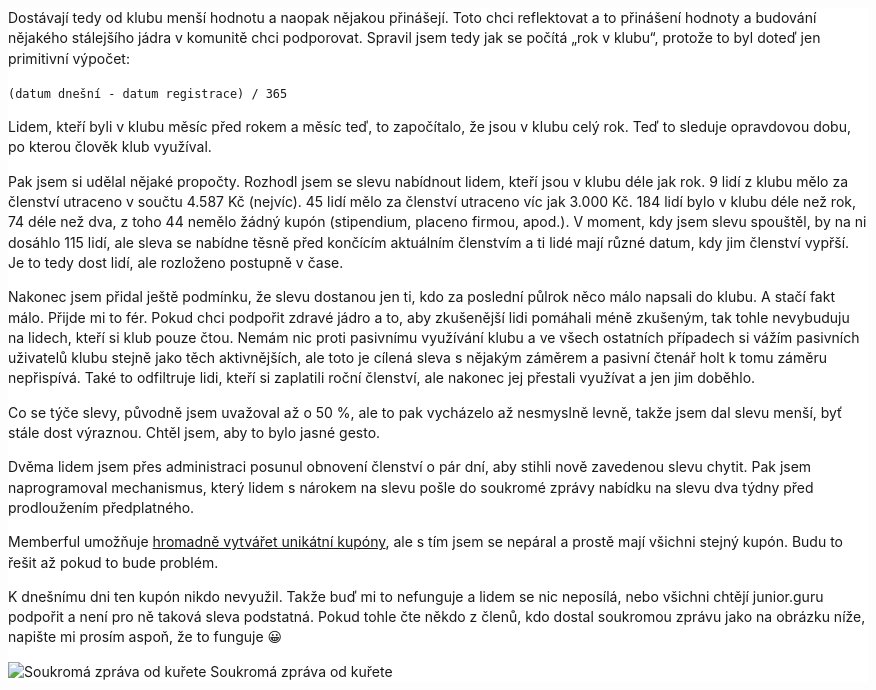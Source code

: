 Dostávají tedy od klubu menší hodnotu a naopak nějakou přinášejí.
Toto chci reflektovat a to přinášení hodnoty a budování nějakého stálejšího jádra v komunitě chci podporovat.
Spravil jsem tedy jak se počítá „rok v klubu“, protože to byl doteď jen primitivní výpočet:

```
(datum dnešní - datum registrace) / 365
```

Lidem, kteří byli v klubu měsíc před rokem a měsíc teď, to započítalo, že jsou v klubu celý rok.
Teď to sleduje opravdovou dobu, po kterou člověk klub využíval.

Pak jsem si udělal nějaké propočty.
Rozhodl jsem se slevu nabídnout lidem, kteří jsou v klubu déle jak rok.
9 lidí z klubu mělo za členství utraceno v součtu 4.587 Kč (nejvíc).
45 lidí mělo za členství utraceno víc jak 3.000 Kč.
184 lidí bylo v klubu déle než rok, 74 déle než dva, z toho 44 nemělo žádný kupón (stipendium, placeno firmou, apod.).
V moment, kdy jsem slevu spouštěl, by na ni dosáhlo 115 lidí, ale sleva se nabídne těsně před končícím aktuálním členstvím a ti lidé mají různé datum, kdy jim členství vypřší.
Je to tedy dost lidí, ale rozloženo postupně v čase.

Nakonec jsem přidal ještě podmínku, že slevu dostanou jen ti, kdo za poslední půlrok něco málo napsali do klubu.
A stačí fakt málo.
Přijde mi to fér.
Pokud chci podpořit zdravé jádro a to, aby zkušenější lidi pomáhali méně zkušeným, tak tohle nevybuduju na lidech, kteří si klub pouze čtou.
Nemám nic proti pasivnímu využívání klubu a ve všech ostatních případech si vážím pasivních uživatelů klubu stejně jako těch aktivnějších, ale toto je cílená sleva s nějakým záměrem a pasivní čtenář holt k tomu záměru nepřispívá.
Také to odfiltruje lidi, kteří si zaplatili roční členství, ale nakonec jej přestali využívat a jen jim doběhlo.

Co se týče slevy, původně jsem uvažoval až o 50 %, ale to pak vycházelo až nesmyslně levně, takže jsem dal slevu menší, byť stále dost výraznou.
Chtěl jsem, aby to bylo jasné gesto.

Dvěma lidem jsem přes administraci posunul obnovení členství o pár dní, aby stihli nově zavedenou slevu chytit.
Pak jsem naprogramoval mechanismus, který lidem s nárokem na slevu pošle do soukromé zprávy nabídku na slevu dva týdny před prodloužením předplatného.

Memberful umožňuje [hromadně vytvářet unikátní kupóny](https://memberful.com/help/custom-development-and-api/create-coupons-in-bulk-via-api/), ale s tím jsem se nepáral a prostě mají všichni stejný kupón.
Budu to řešit až pokud to bude problém.

K dnešnímu dni ten kupón nikdo nevyužil.
Takže buď mi to nefunguje a lidem se nic neposílá, nebo všichni chtějí junior.guru podpořit a není pro ně taková sleva podstatná.
Pokud tohle čte někdo z členů, kdo dostal soukromou zprávu jako na obrázku níže, napište mi prosím aspoň, že to funguje 😀

![Soukromá zpráva od kuřete]({static}/images/screenshot-2023-09-01-at-16-14-00.png)
Soukromá zpráva od kuřete
